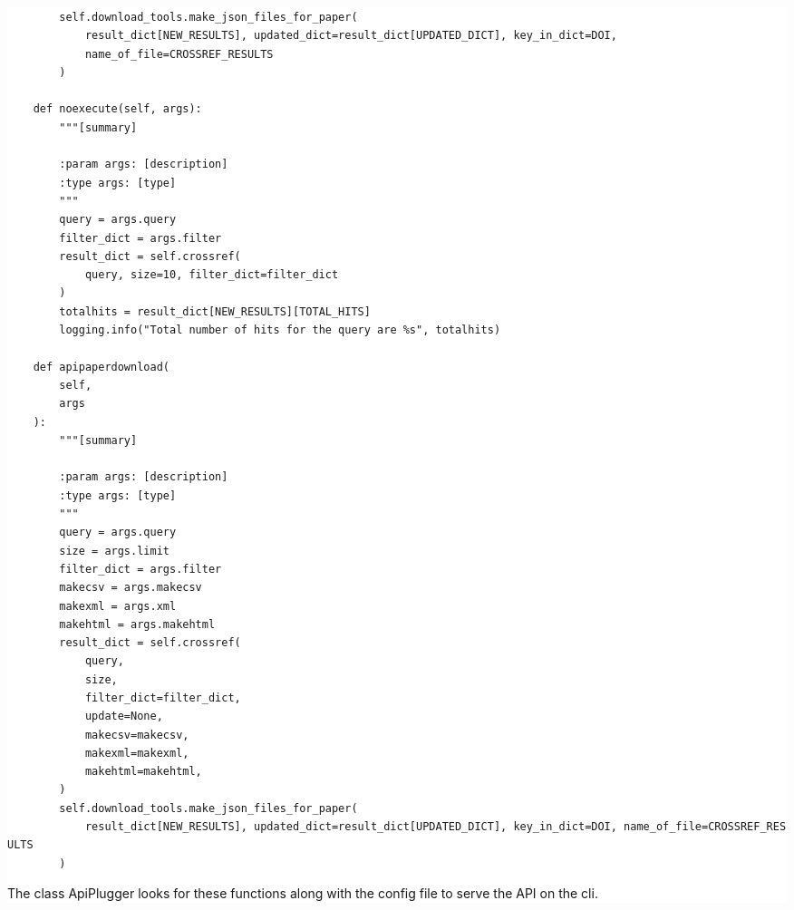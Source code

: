 ``` 
        self.download_tools.make_json_files_for_paper(
            result_dict[NEW_RESULTS], updated_dict=result_dict[UPDATED_DICT], key_in_dict=DOI,
            name_of_file=CROSSREF_RESULTS
        )

    def noexecute(self, args):
        """[summary]

        :param args: [description]
        :type args: [type]
        """
        query = args.query
        filter_dict = args.filter
        result_dict = self.crossref(
            query, size=10, filter_dict=filter_dict
        )
        totalhits = result_dict[NEW_RESULTS][TOTAL_HITS]
        logging.info("Total number of hits for the query are %s", totalhits)

    def apipaperdownload(
        self,
        args
    ):
        """[summary]

        :param args: [description]
        :type args: [type]
        """
        query = args.query
        size = args.limit
        filter_dict = args.filter
        makecsv = args.makecsv
        makexml = args.xml
        makehtml = args.makehtml
        result_dict = self.crossref(
            query,
            size,
            filter_dict=filter_dict,
            update=None,
            makecsv=makecsv,
            makexml=makexml,
            makehtml=makehtml,
        )
        self.download_tools.make_json_files_for_paper(
            result_dict[NEW_RESULTS], updated_dict=result_dict[UPDATED_DICT], key_in_dict=DOI, name_of_file=CROSSREF_RESULTS
        )

```

The class ApiPlugger looks for these functions along with the config file to serve the API on the cli.
